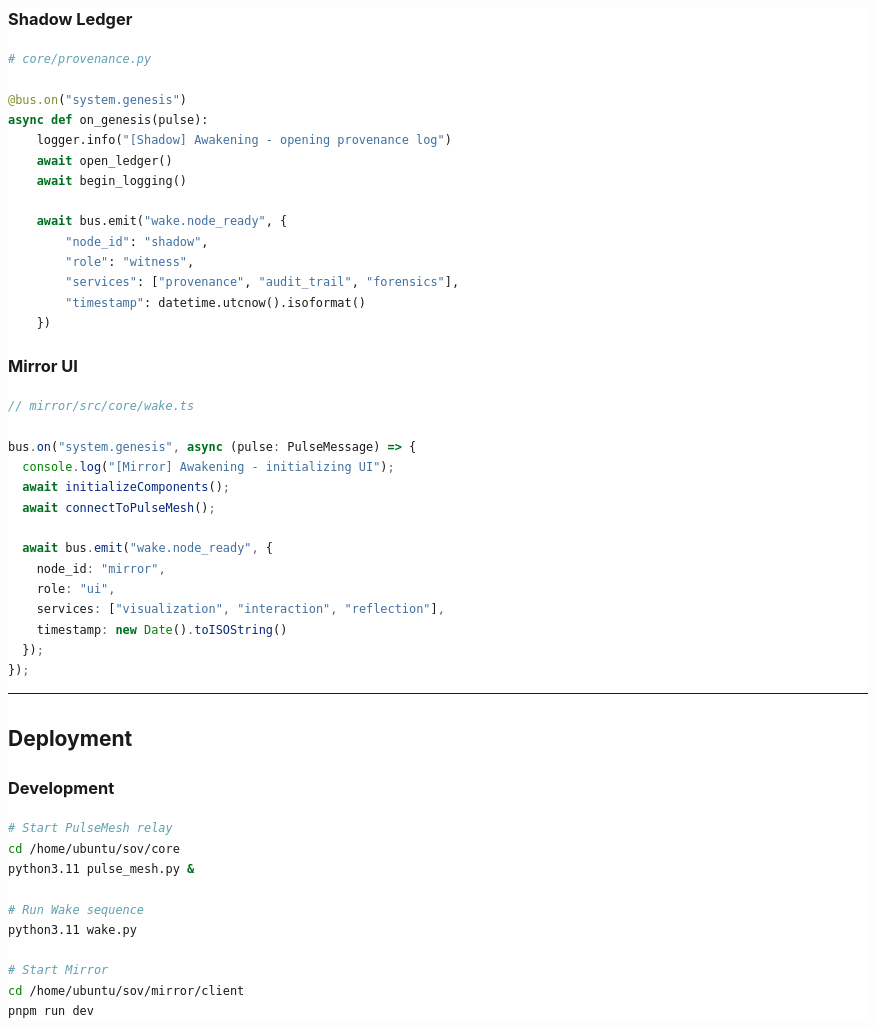 ```python
```

### Shadow Ledger

```python
# core/provenance.py

@bus.on("system.genesis")
async def on_genesis(pulse):
    logger.info("[Shadow] Awakening - opening provenance log")
    await open_ledger()
    await begin_logging()
    
    await bus.emit("wake.node_ready", {
        "node_id": "shadow",
        "role": "witness",
        "services": ["provenance", "audit_trail", "forensics"],
        "timestamp": datetime.utcnow().isoformat()
    })
```

### Mirror UI

```typescript
// mirror/src/core/wake.ts

bus.on("system.genesis", async (pulse: PulseMessage) => {
  console.log("[Mirror] Awakening - initializing UI");
  await initializeComponents();
  await connectToPulseMesh();
  
  await bus.emit("wake.node_ready", {
    node_id: "mirror",
    role: "ui",
    services: ["visualization", "interaction", "reflection"],
    timestamp: new Date().toISOString()
  });
});
```

---

## Deployment

### Development

```bash
# Start PulseMesh relay
cd /home/ubuntu/sov/core
python3.11 pulse_mesh.py &

# Run Wake sequence
python3.11 wake.py

# Start Mirror
cd /home/ubuntu/sov/mirror/client
pnpm run dev
```
